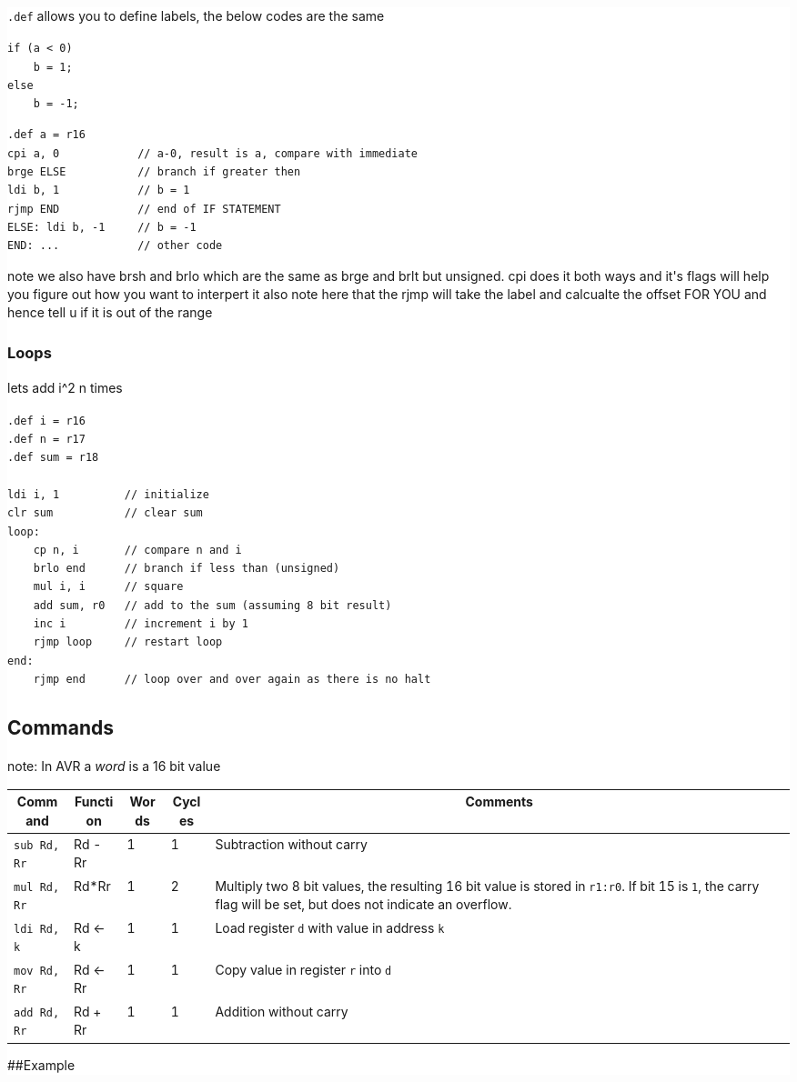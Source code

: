 `.def` allows you to define labels, the below codes are the same

```
if (a < 0)
	b = 1;
else
	b = -1;
```

```
.def a = r16
cpi a, 0            // a-0, result is a, compare with immediate
brge ELSE           // branch if greater then
ldi b, 1            // b = 1
rjmp END            // end of IF STATEMENT
ELSE: ldi b, -1     // b = -1
END: ...            // other code

```
note we also have brsh and brlo which are the same as brge and brlt but unsigned. 
cpi does it both ways and it's flags will help you figure out how you want to interpert it
also note here that the rjmp will take the label and calcualte the offset FOR YOU and hence tell u if it is out of the range

### Loops

lets add i^2 n times
```
.def i = r16
.def n = r17
.def sum = r18

ldi i, 1          // initialize
clr sum           // clear sum
loop:
	cp n, i       // compare n and i
	brlo end      // branch if less than (unsigned)
	mul i, i      // square
	add sum, r0   // add to the sum (assuming 8 bit result)
	inc i         // increment i by 1
	rjmp loop     // restart loop
end:
	rjmp end      // loop over and over again as there is no halt
```


## Commands
note: In AVR a *word* is a 16 bit value

| Command      | Function | Words | Cycles | Comments       |
|--------------|----------|-------|--------|----------------|
| `sub Rd, Rr` | Rd - Rr  | 1     |      1 | Subtraction without carry |
| `mul Rd, Rr` | Rd*Rr    | 1     |      2 | Multiply two 8 bit values, the resulting 16 bit value is stored in `r1:r0`. If bit 15 is `1`, the carry flag will be set, but does not indicate an overflow.| 
| `ldi Rd, k` | Rd <- k | 1 | 1| Load register `d` with value in address `k` |
| `mov Rd, Rr` | Rd <- Rr | 1| 1| Copy value in register `r` into `d` |
| `add Rd, Rr` | Rd + Rr | 1| 1| Addition without carry |
##Example
